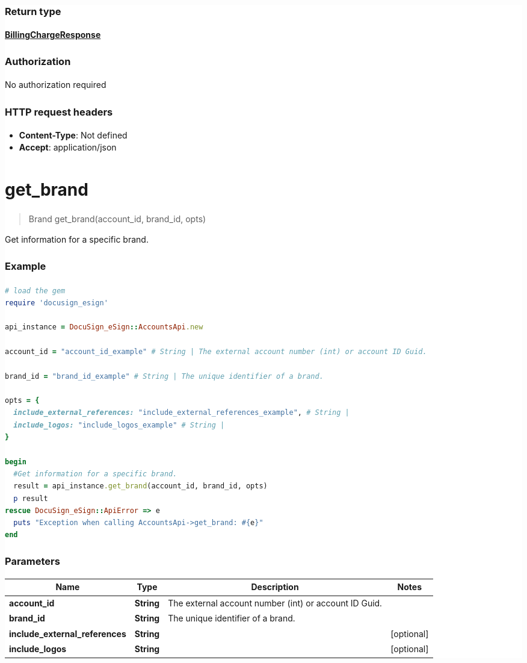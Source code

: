 ### Return type

[**BillingChargeResponse**](BillingChargeResponse.md)

### Authorization

No authorization required

### HTTP request headers

 - **Content-Type**: Not defined
 - **Accept**: application/json



# **get_brand**
> Brand get_brand(account_id, brand_id, opts)

Get information for a specific brand.

### Example
```ruby
# load the gem
require 'docusign_esign'

api_instance = DocuSign_eSign::AccountsApi.new

account_id = "account_id_example" # String | The external account number (int) or account ID Guid.

brand_id = "brand_id_example" # String | The unique identifier of a brand.

opts = { 
  include_external_references: "include_external_references_example", # String | 
  include_logos: "include_logos_example" # String | 
}

begin
  #Get information for a specific brand.
  result = api_instance.get_brand(account_id, brand_id, opts)
  p result
rescue DocuSign_eSign::ApiError => e
  puts "Exception when calling AccountsApi->get_brand: #{e}"
end
```

### Parameters

Name | Type | Description  | Notes
------------- | ------------- | ------------- | -------------
 **account_id** | **String**| The external account number (int) or account ID Guid. | 
 **brand_id** | **String**| The unique identifier of a brand. | 
 **include_external_references** | **String**|  | [optional] 
 **include_logos** | **String**|  | [optional] 
